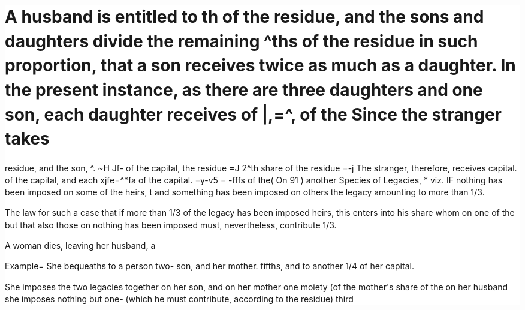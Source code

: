 A
husband
is
entitled to
th of the residue, and the
sons and daughters divide the remaining
^ths of the residue
in such proportion, that a son receives twice as much as a
daughter. In the present instance, as there are three daughters
and one son, each daughter receives
of |,=^, of the
Since the stranger takes
=
residue, and the son, ^.
~H
Jf-
of the capital, the residue
=J
2^th share of the residue =-j
The
stranger, therefore, receives
capital.
of the capital, and each
xjfe=^*fa of
the capital.
=y-v5 = -fffs
of the(
On
91
)
another Species of Legacies, * viz.
IF nothing has been imposed on some of the heirs, t
and something has been imposed on others the legacy
amounting to more than 1/3. 



The law for such a case that if more than 1/3  of the legacy has been imposed
heirs, this enters into his share
whom
on one of the
but that also those on 
nothing has been imposed must, nevertheless,
contribute 1/3.

A woman dies, leaving her husband, a

Example=  She bequeaths to a person two-
son, and her mother.
fifths,
and
to another 1/4 of her capital.

She imposes the two legacies together on her son, and on
her mother one moiety (of the mother's share of the
on her husband she imposes nothing but one-
(which he must contribute, according to the
residue)
third
